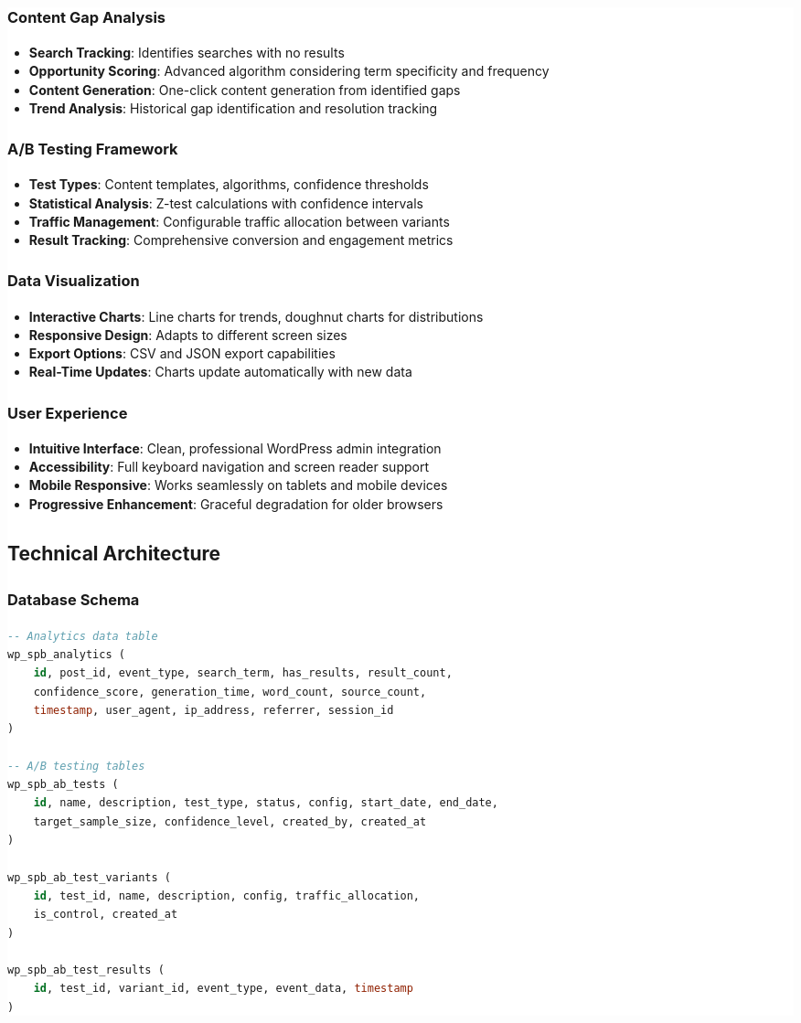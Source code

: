 ### Content Gap Analysis
- **Search Tracking**: Identifies searches with no results
- **Opportunity Scoring**: Advanced algorithm considering term specificity and frequency
- **Content Generation**: One-click content generation from identified gaps
- **Trend Analysis**: Historical gap identification and resolution tracking

### A/B Testing Framework
- **Test Types**: Content templates, algorithms, confidence thresholds
- **Statistical Analysis**: Z-test calculations with confidence intervals
- **Traffic Management**: Configurable traffic allocation between variants
- **Result Tracking**: Comprehensive conversion and engagement metrics

### Data Visualization
- **Interactive Charts**: Line charts for trends, doughnut charts for distributions
- **Responsive Design**: Adapts to different screen sizes
- **Export Options**: CSV and JSON export capabilities
- **Real-Time Updates**: Charts update automatically with new data

### User Experience
- **Intuitive Interface**: Clean, professional WordPress admin integration
- **Accessibility**: Full keyboard navigation and screen reader support
- **Mobile Responsive**: Works seamlessly on tablets and mobile devices
- **Progressive Enhancement**: Graceful degradation for older browsers

## Technical Architecture

### Database Schema
```sql
-- Analytics data table
wp_spb_analytics (
    id, post_id, event_type, search_term, has_results, result_count,
    confidence_score, generation_time, word_count, source_count,
    timestamp, user_agent, ip_address, referrer, session_id
)

-- A/B testing tables
wp_spb_ab_tests (
    id, name, description, test_type, status, config, start_date, end_date,
    target_sample_size, confidence_level, created_by, created_at
)

wp_spb_ab_test_variants (
    id, test_id, name, description, config, traffic_allocation,
    is_control, created_at
)

wp_spb_ab_test_results (
    id, test_id, variant_id, event_type, event_data, timestamp
)
```

